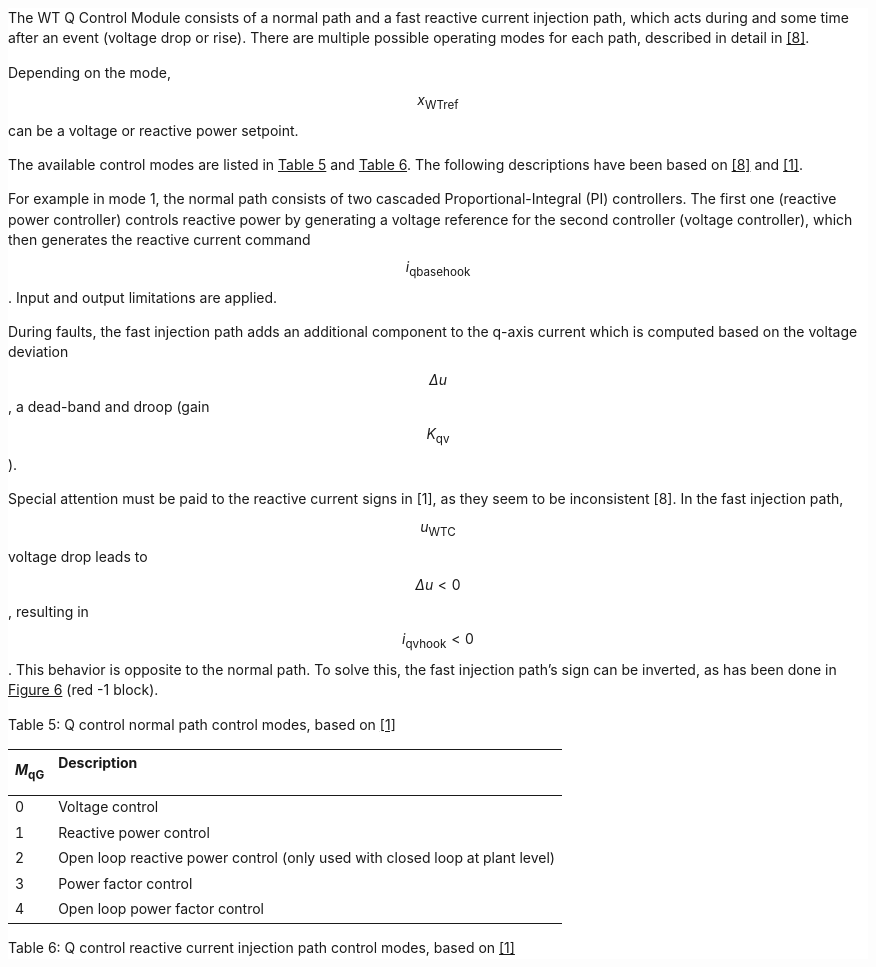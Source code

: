 </div>

The WT Q Control Module consists of a normal path and a fast reactive
current injection path, which acts during and some time after an event
(voltage drop or rise). There are multiple possible operating modes for
each path, described in detail in [[8]](#8).

Depending on the mode, $$x_\mathrm{WTref}$$ can be a voltage or reactive
power setpoint.

The available control modes are listed in
<a href="#tbl-qControlModesNormal" class="quarto-xref">Table 5</a> and
<a href="#tbl-qControlModesFast" class="quarto-xref">Table 6</a>. The
following descriptions have been based on <a href="#8">[8]</a> and <a href="#1">[1]</a>.

For example in mode 1, the normal path consists of two cascaded
Proportional-Integral (PI) controllers. The first one (reactive power
controller) controls reactive power by generating a voltage reference
for the second controller (voltage controller), which then generates the
reactive current command $$i_\mathrm{qbasehook}$$. Input and output
limitations are applied.

During faults, the fast injection path adds an additional component to
the q-axis current which is computed based on the voltage deviation
$$\Delta u$$, a dead-band and droop (gain $$K_\mathrm{qv}$$).

Special attention must be paid to the reactive current signs in [1],
as they seem to be inconsistent [8]. In the fast injection path,
$$u_\mathrm{WTC}$$ voltage drop leads to $$\Delta u < 0$$, resulting in
$$i_\mathrm{qvhook} < 0$$. This behavior is opposite to the normal path.
To solve this, the fast injection path’s sign can be inverted, as has
been done in
<a href="#fig-QControlModule" class="quarto-xref">Figure 6</a> (red -1
block).

<div id="tbl-qControlModesNormal">

Table 5: Q control normal path control modes, based on <a href="#1">[1]</a>
</div>

| $$M_\mathrm{qG}$$ | Description |
|:---|:---|
| 0 | Voltage control |
| 1 | Reactive power control |
| 2 | Open loop reactive power control (only used with closed loop at plant level) |
| 3 | Power factor control |
| 4 | Open loop power factor control |

<div id="tbl-qControlModesFast">

Table 6: Q control reactive current injection path control modes, based
on <a href="#1">[1]</a>
</div>
